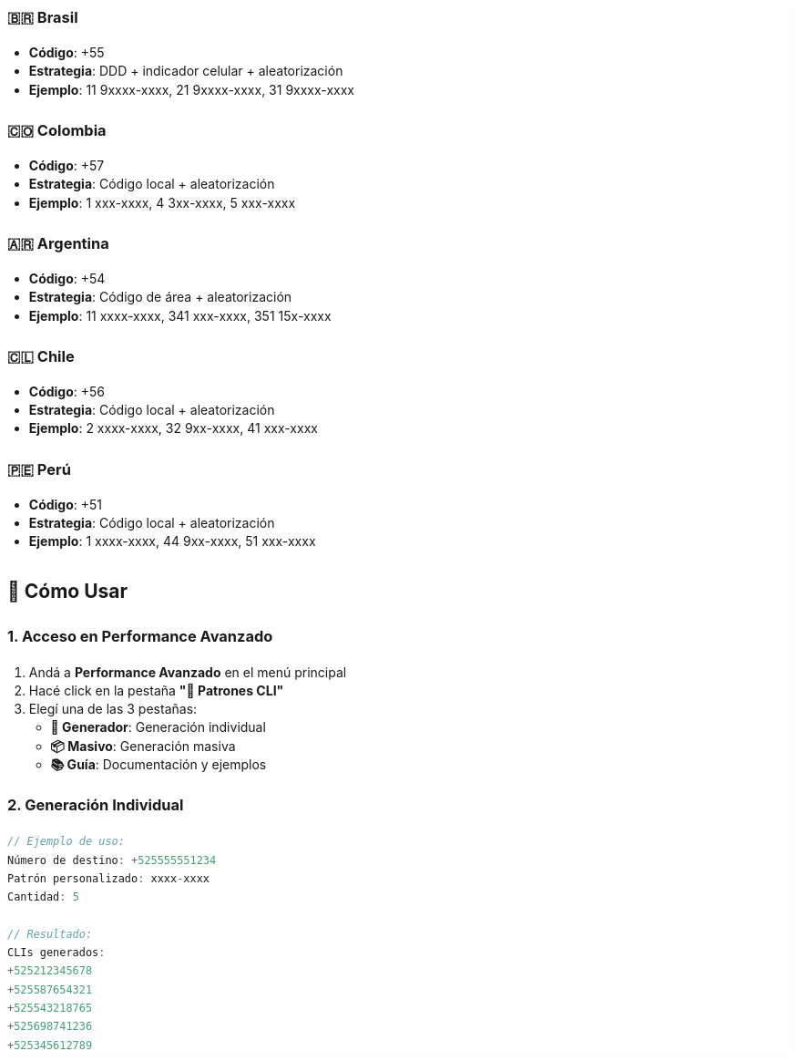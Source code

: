 ### 🇧🇷 Brasil
- **Código**: +55
- **Estrategia**: DDD + indicador celular + aleatorización
- **Ejemplo**: 11 9xxxx-xxxx, 21 9xxxx-xxxx, 31 9xxxx-xxxx

### 🇨🇴 Colombia
- **Código**: +57
- **Estrategia**: Código local + aleatorización
- **Ejemplo**: 1 xxx-xxxx, 4 3xx-xxxx, 5 xxx-xxxx

### 🇦🇷 Argentina
- **Código**: +54
- **Estrategia**: Código de área + aleatorización
- **Ejemplo**: 11 xxxx-xxxx, 341 xxx-xxxx, 351 15x-xxxx

### 🇨🇱 Chile
- **Código**: +56
- **Estrategia**: Código local + aleatorización
- **Ejemplo**: 2 xxxx-xxxx, 32 9xx-xxxx, 41 xxx-xxxx

### 🇵🇪 Perú
- **Código**: +51
- **Estrategia**: Código local + aleatorización
- **Ejemplo**: 1 xxxx-xxxx, 44 9xx-xxxx, 51 xxx-xxxx

## 🚀 Cómo Usar

### 1. Acceso en Performance Avanzado

1. Andá a **Performance Avanzado** en el menú principal
2. Hacé click en la pestaña **"🎯 Patrones CLI"**
3. Elegí una de las 3 pestañas:
   - **🎯 Generador**: Generación individual
   - **📦 Masivo**: Generación masiva
   - **📚 Guía**: Documentación y ejemplos

### 2. Generación Individual

```javascript
// Ejemplo de uso:
Número de destino: +525555551234
Patrón personalizado: xxxx-xxxx
Cantidad: 5

// Resultado:
CLIs generados:
+525212345678
+525587654321
+525543218765
+525698741236
+525345612789
```
